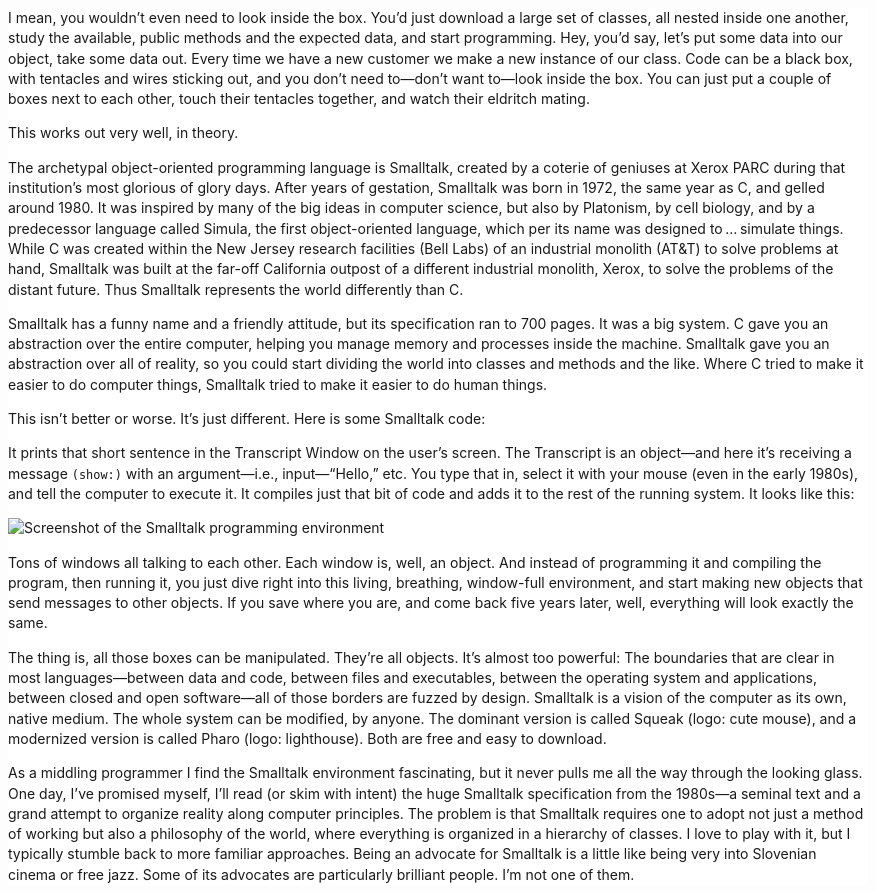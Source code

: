 I mean, you wouldn’t even need to look inside the box. You’d just download a large set of classes, all nested inside one another, study the available, public methods and the expected data, and start programming. Hey, you’d say, let’s put some data into our object, take some data out. Every time we have a new customer we make a new instance of our class. Code can be a black box, with tentacles and wires sticking out, and you don’t need to—don’t want to—look inside the box. You can just put a couple of boxes next to each other, touch their tentacles together, and watch their eldritch mating.

This works out very well, in theory.

The archetypal object-oriented programming language is Smalltalk, created by a coterie of geniuses at Xerox PARC during that institution’s most glorious of glory days. After years of gestation, Smalltalk was born in 1972, the same year as C, and gelled around 1980. It was inspired by many of the big ideas in computer science, but also by Platonism, by cell biology, and by a predecessor language called Simula, the first object-oriented language, which per its name was designed to … simulate things. While C was created within the New Jersey research facilities (Bell Labs) of an industrial monolith (AT&T) to solve problems at hand, Smalltalk was built at the far-off California outpost of a different industrial monolith, Xerox, to solve the problems of the distant future. Thus Smalltalk represents the world differently than C.

Smalltalk has a funny name and a friendly attitude, but its specification ran to 700 pages. It was a big system. C gave you an abstraction over the entire computer, helping you manage memory and processes inside the machine. Smalltalk gave you an abstraction over all of reality, so you could start dividing the world into classes and methods and the like. Where C tried to make it easier to do computer things, Smalltalk tried to make it easier to do human things.

This isn’t better or worse. It’s just different. Here is some Smalltalk code:

```

```

It prints that short sentence in the Transcript Window on the user’s screen. The Transcript is an object—and here it’s receiving a message `(show:)` with an argument—i.e., input—“Hello,” etc. You type that in, select it with your mouse (even in the early 1980s), and tell the computer to execute it. It compiles just that bit of code and adds it to the rest of the running system. It looks like this:

![Screenshot of the Smalltalk programming environment](https://www.bloomberg.com/graphics/2015-paul-ford-what-is-code/images/sec2_smalltalk2.png)

Tons of windows all talking to each other. Each window is, well, an object. And instead of programming it and compiling the program, then running it, you just dive right into this living, breathing, window-full environment, and start making new objects that send messages to other objects. If you save where you are, and come back five years later, well, everything will look exactly the same.

The thing is, all those boxes can be manipulated. They’re all objects. It’s almost too powerful: The boundaries that are clear in most languages—between data and code, between files and executables, between the operating system and applications, between closed and open software—all of those borders are fuzzed by design. Smalltalk is a vision of the computer as its own, native medium. The whole system can be modified, by anyone. The dominant version is called Squeak (logo: cute mouse), and a modernized version is called Pharo (logo: lighthouse). Both are free and easy to download.

As a middling programmer I find the Smalltalk environment fascinating, but it never pulls me all the way through the looking glass. One day, I’ve promised myself, I’ll read (or skim with intent) the huge Smalltalk specification from the 1980s—a seminal text and a grand attempt to organize reality along computer principles. The problem is that Smalltalk requires one to adopt not just a method of working but also a philosophy of the world, where everything is organized in a hierarchy of classes. I love to play with it, but I typically stumble back to more familiar approaches. Being an advocate for Smalltalk is a little like being very into Slovenian cinema or free jazz. Some of its advocates are particularly brilliant people. I’m not one of them.
